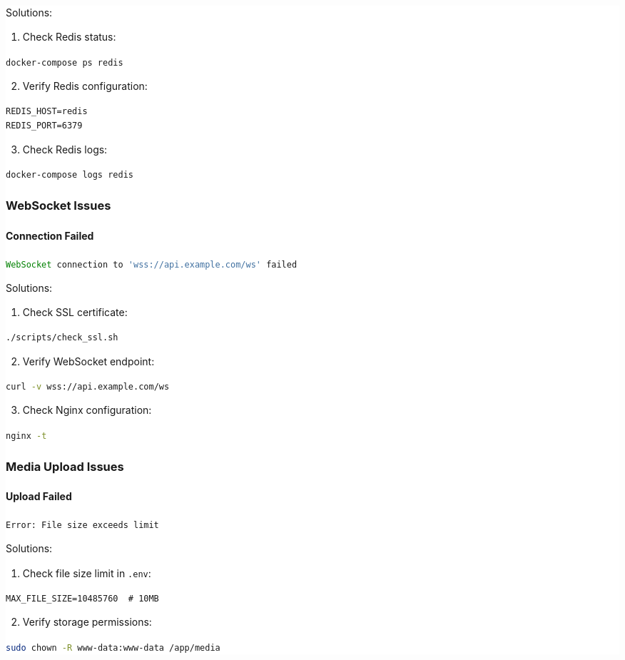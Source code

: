 Solutions:
1. Check Redis status:
```bash
docker-compose ps redis
```

2. Verify Redis configuration:
```env
REDIS_HOST=redis
REDIS_PORT=6379
```

3. Check Redis logs:
```bash
docker-compose logs redis
```

### WebSocket Issues

#### Connection Failed
```javascript
WebSocket connection to 'wss://api.example.com/ws' failed
```

Solutions:
1. Check SSL certificate:
```bash
./scripts/check_ssl.sh
```

2. Verify WebSocket endpoint:
```bash
curl -v wss://api.example.com/ws
```

3. Check Nginx configuration:
```bash
nginx -t
```

### Media Upload Issues

#### Upload Failed
```bash
Error: File size exceeds limit
```

Solutions:
1. Check file size limit in `.env`:
```env
MAX_FILE_SIZE=10485760  # 10MB
```

2. Verify storage permissions:
```bash
sudo chown -R www-data:www-data /app/media
```
